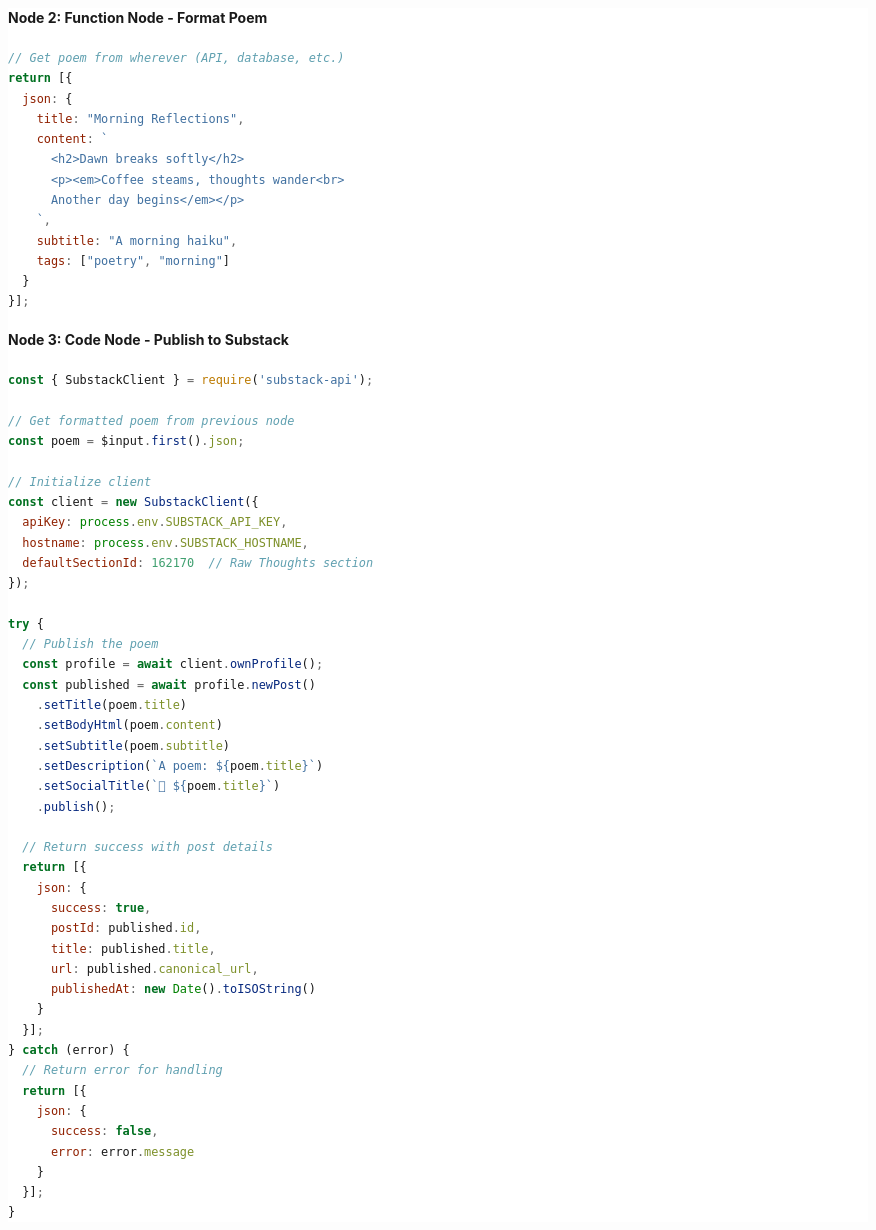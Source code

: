 #### Node 2: Function Node - Format Poem
```javascript
// Get poem from wherever (API, database, etc.)
return [{
  json: {
    title: "Morning Reflections",
    content: `
      <h2>Dawn breaks softly</h2>
      <p><em>Coffee steams, thoughts wander<br>
      Another day begins</em></p>
    `,
    subtitle: "A morning haiku",
    tags: ["poetry", "morning"]
  }
}];
```

#### Node 3: Code Node - Publish to Substack
```javascript
const { SubstackClient } = require('substack-api');

// Get formatted poem from previous node
const poem = $input.first().json;

// Initialize client
const client = new SubstackClient({
  apiKey: process.env.SUBSTACK_API_KEY,
  hostname: process.env.SUBSTACK_HOSTNAME,
  defaultSectionId: 162170  // Raw Thoughts section
});

try {
  // Publish the poem
  const profile = await client.ownProfile();
  const published = await profile.newPost()
    .setTitle(poem.title)
    .setBodyHtml(poem.content)
    .setSubtitle(poem.subtitle)
    .setDescription(`A poem: ${poem.title}`)
    .setSocialTitle(`📝 ${poem.title}`)
    .publish();

  // Return success with post details
  return [{
    json: {
      success: true,
      postId: published.id,
      title: published.title,
      url: published.canonical_url,
      publishedAt: new Date().toISOString()
    }
  }];
} catch (error) {
  // Return error for handling
  return [{
    json: {
      success: false,
      error: error.message
    }
  }];
}
```
